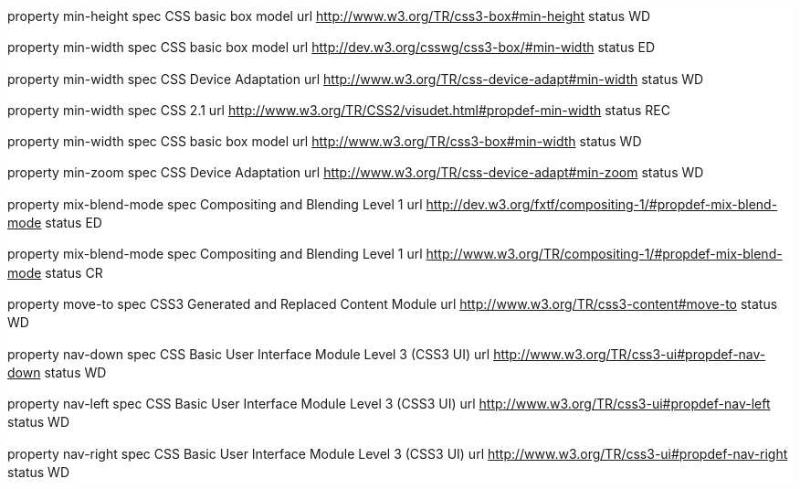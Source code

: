   property min-height
    spec CSS basic box model
    url http://www.w3.org/TR/css3-box#min-height
    status WD

  property min-width
    spec CSS basic box model
    url http://dev.w3.org/csswg/css3-box/#min-width
    status ED

  property min-width
    spec CSS Device Adaptation
    url http://www.w3.org/TR/css-device-adapt#min-width
    status WD

  property min-width
    spec CSS 2.1
    url http://www.w3.org/TR/CSS2/visudet.html#propdef-min-width
    status REC

  property min-width
    spec CSS basic box model
    url http://www.w3.org/TR/css3-box#min-width
    status WD

  property min-zoom
    spec CSS Device Adaptation
    url http://www.w3.org/TR/css-device-adapt#min-zoom
    status WD

  property mix-blend-mode
    spec Compositing and Blending Level 1
    url http://dev.w3.org/fxtf/compositing-1/#propdef-mix-blend-mode
    status ED

  property mix-blend-mode
    spec Compositing and Blending Level 1
    url http://www.w3.org/TR/compositing-1/#propdef-mix-blend-mode
    status CR

  property move-to
    spec CSS3 Generated and Replaced Content Module
    url http://www.w3.org/TR/css3-content#move-to
    status WD

  property nav-down
    spec CSS Basic User Interface Module Level 3 (CSS3 UI)
    url http://www.w3.org/TR/css3-ui#propdef-nav-down
    status WD

  property nav-left
    spec CSS Basic User Interface Module Level 3 (CSS3 UI)
    url http://www.w3.org/TR/css3-ui#propdef-nav-left
    status WD

  property nav-right
    spec CSS Basic User Interface Module Level 3 (CSS3 UI)
    url http://www.w3.org/TR/css3-ui#propdef-nav-right
    status WD
